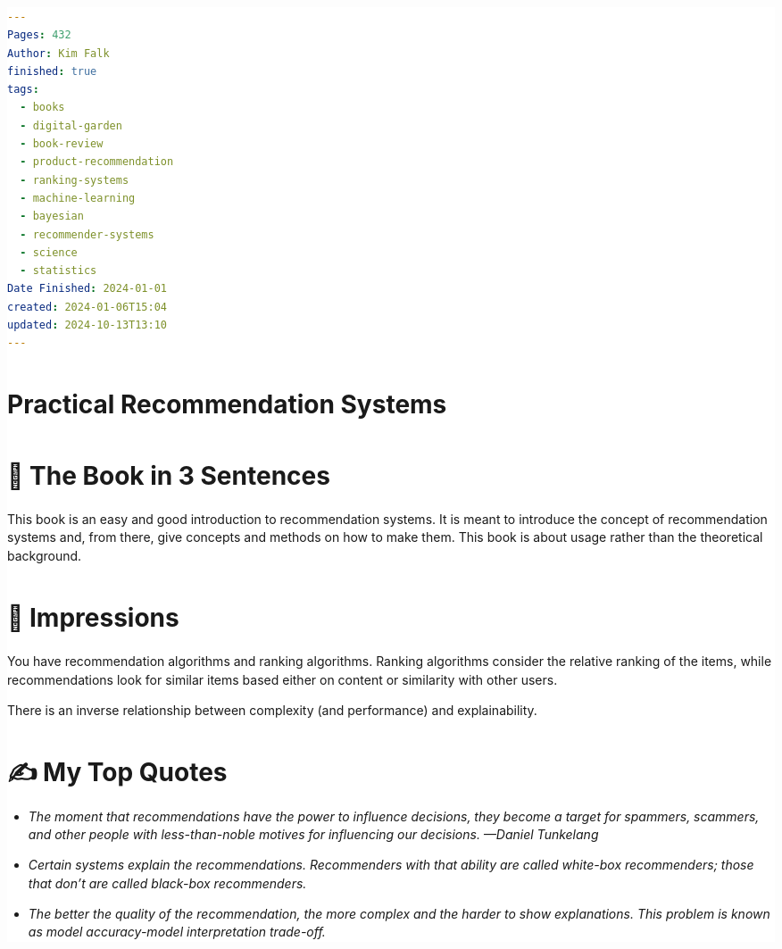 ```yaml
---
Pages: 432
Author: Kim Falk
finished: true
tags:
  - books
  - digital-garden
  - book-review
  - product-recommendation
  - ranking-systems
  - machine-learning
  - bayesian
  - recommender-systems
  - science
  - statistics
Date Finished: 2024-01-01
created: 2024-01-06T15:04
updated: 2024-10-13T13:10
---
```

# Practical Recommendation Systems


# 🚀 The Book in 3 Sentences
This book is an easy and good introduction to recommendation systems. It is meant to introduce the concept of recommendation systems and, from there, give concepts and methods on how to make them. This book is about usage rather than the theoretical background. 

# 🎨 Impressions
You have recommendation algorithms and ranking algorithms. Ranking algorithms consider the relative ranking of the items, while recommendations look for similar items based either on content or similarity with other users. 

There is an inverse relationship between complexity (and performance) and explainability. 



# ✍️ My Top  Quotes
- *The moment that recommendations have the power to influence decisions, they become a target for spammers, scammers, and other people with less-than-noble motives for influencing our decisions. —Daniel Tunkelang* 
 
- *Certain systems explain the recommendations. Recommenders with that ability are called white-box recommenders; those that don’t are called black-box recommenders.* 
 
- *The better the quality of the recommendation, the more complex and the harder to show explanations. This problem is known as model accuracy-model interpretation trade-off.* 
 